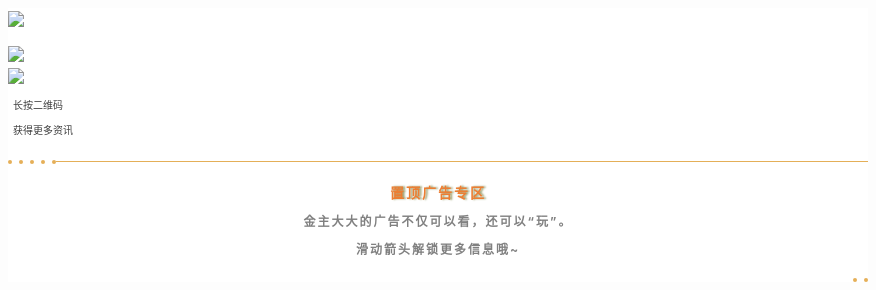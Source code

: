 <img data-ratio="0.4533333" data-src="https://mmbiz.qpic.cn/mmbiz_jpg/XA8n2XaESnS9S0jl70gvmgsDrU8wNfJkVyw8nKBkVuWZduaWhpsTWzuDfb6OTw9I3lO90nTaI9ibMTOEdXN5lvQ/640?wx_fmt=jpeg" data-type="jpeg" data-w="300" style="vertical-align: middle;box-sizing: border-box;" src="./images/image_6.jpg"></section></section></section></section><section class="" style="display: inline-block;vertical-align: bottom;width: 33.33%;box-sizing: border-box;"><section class="Powered-by-XIUMI V5" style="box-sizing: border-box;" powered-by="xiumi.us"><section class="" style="margin-right: 0%;margin-left: 0%;box-sizing: border-box;"><section class="" style="max-width: 100%;vertical-align: middle;display: inline-block;box-shadow: rgb(0, 0, 0) 0px 0px 0px;overflow: hidden !important;box-sizing: border-box;"><img data-ratio="0.9124579" data-src="https://mmbiz.qpic.cn/mmbiz_png/XA8n2XaESnS9S0jl70gvmgsDrU8wNfJkEX2za8o9sodZn1kkhvtWdrlicqrkKHIlou3rRJpSg15hTiaJN9zsmHXw/640?wx_fmt=png" data-type="png" data-w="297" style="vertical-align: middle;box-sizing: border-box;" src="./images/image_7.jpg"></section></section></section><section class="Powered-by-XIUMI V5" style="box-sizing: border-box;" powered-by="xiumi.us"><section class="" style="margin-right: 0%;margin-left: 0%;box-sizing: border-box;"><section class="" style="max-width: 100%;vertical-align: middle;display: inline-block;width: 80%;overflow: hidden !important;box-sizing: border-box;"><img data-ratio="1" data-src="https://mmbiz.qpic.cn/mmbiz_jpg/XA8n2XaESnS9S0jl70gvmgsDrU8wNfJkgEeMVsj4jv6fogSiamUm29yJSpNPyeiaXdiaBWn60xRZbIYUUgpBKND1g/640?wx_fmt=jpeg" data-type="jpeg" data-w="484" style="vertical-align: middle;width: 100%;box-sizing: border-box;" width="100%" src="./images/image_8.jpg"></section></section></section><section class="Powered-by-XIUMI V5" style="box-sizing: border-box;" powered-by="xiumi.us"><section class="" style="margin-right: 0%;margin-left: 0%;box-sizing: border-box;"><section class="" style="display: inline-block;border-width: 2px;border-style: solid;border-color: rgba(0, 0, 0, 0);padding: 0.1em 0.3em;color: rgb(62, 62, 62);line-height: 1.5;letter-spacing: 0px;font-size: 10px;box-sizing: border-box;"><p style="box-sizing: border-box;">长按二维码</p><p style="box-sizing: border-box;">获得更多资讯</p></section></section></section></section></section></section></section></section></section><section class="Powered-by-XIUMI V5" style="box-sizing: border-box;" powered-by="xiumi.us"><section class="" style="margin-top: 10px;margin-bottom: 10px;box-sizing: border-box;"><section class="" style="padding-top: 2px;padding-bottom: 2px;box-sizing: border-box;"><section style="height: 4px;transform: rotate(0deg);-webkit-transform: rotate(0deg);-moz-transform: rotate(0deg);-o-transform: rotate(0deg);float: left;margin-top: -3px;background-color: rgb(255, 255, 255);box-sizing: border-box;"><section style="width: 4px;height: 4px;border-radius: 100%;float: left;background-color: rgba(227, 170, 78, 0.94);box-sizing: border-box;"></section><section style="width: 4px;height: 4px;border-radius: 100%;margin-left: 0.5em;float: left;background-color: rgba(227, 170, 78, 0.94);box-sizing: border-box;"></section><section style="width: 4px;height: 4px;border-radius: 100%;margin-left: 0.5em;float: left;background-color: rgba(227, 170, 78, 0.94);box-sizing: border-box;"></section><section style="width: 4px;height: 4px;border-radius: 100%;margin-left: 0.5em;float: left;background-color: rgba(227, 170, 78, 0.94);box-sizing: border-box;"></section><section style="width: 4px;height: 4px;border-radius: 100%;margin-left: 0.5em;float: left;background-color: rgba(227, 170, 78, 0.94);box-sizing: border-box;"></section></section><section style="border-top: 1px solid rgba(227, 170, 78, 0.94);margin-top: -2px;border-right-color: rgba(227, 170, 78, 0.94);border-bottom-color: rgba(227, 170, 78, 0.94);border-left-color: rgba(227, 170, 78, 0.94);box-sizing: border-box;"></section><section class="" style="width: 100%;padding: 10px;box-sizing: border-box;"><section class="Powered-by-XIUMI V5" style="box-sizing: border-box;" powered-by="xiumi.us"><section class="" style="box-sizing: border-box;"><section class="" style="text-align: center;letter-spacing: 2px;line-height: 1;box-sizing: border-box;"><p style="clear: none;box-sizing: border-box;"><span style="text-shadow: rgb(152, 157, 107) 2px 0px 2px;box-sizing: border-box;"><strong style="box-sizing: border-box;"><span style="border-width: 0px;border-style: solid;border-color: rgba(0, 0, 0, 0);color: rgb(236, 126, 51);box-sizing: border-box;">置顶广告专区</span></strong></span><br style="box-sizing: border-box;"></p><p style="clear: none;box-sizing: border-box;"><span style="text-shadow: rgba(0, 0, 0, 0) 2px 0px 2px;font-size: 12px;color: rgba(62, 62, 62, 0.66);box-sizing: border-box;"><strong style="box-sizing: border-box;">金主大大的广告不仅可以看，还可以“玩”。</strong></span></p><p style="clear: none;box-sizing: border-box;"><span style="text-shadow: rgba(0, 0, 0, 0) 2px 0px 2px;font-size: 12px;color: rgba(62, 62, 62, 0.66);box-sizing: border-box;"><strong style="box-sizing: border-box;">滑动箭头解锁更多信息哦~</strong></span></p></section></section></section></section><section style="width: 100%;text-align: right;box-sizing: border-box;"><section style="height: 4px;margin-top: -2px;float: right;transform: rotate(0deg);-webkit-transform: rotate(0deg);-moz-transform: rotate(0deg);-o-transform: rotate(0deg);background-color: rgb(255, 255, 255);box-sizing: border-box;"><section style="width: 4px;height: 4px;border-radius: 100%;float: left;background-color: rgba(227, 170, 78, 0.94);box-sizing: border-box;"></section><section style="width: 4px;height: 4px;border-radius: 100%;margin-left: 0.5em;float: left;background-color: rgba(227, 170, 78, 0.94);box-sizing: border-box;"></section>